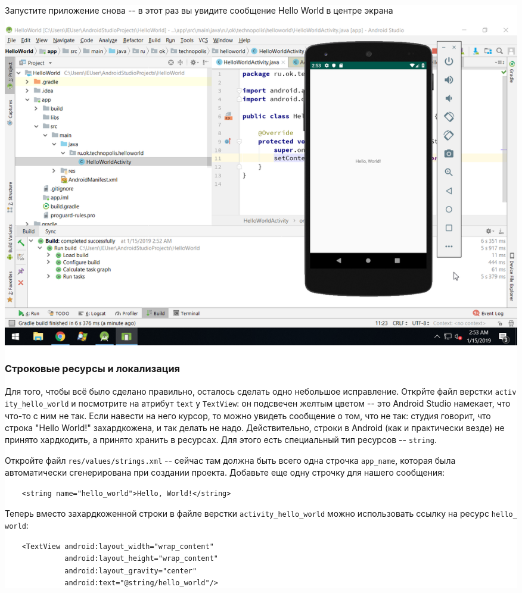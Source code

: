 Запустите приложение снова -- в этот раз вы увидите сообщение Hello World в центре экрана

<img src="img/0400_hello_world_displayed.png" width="1200px"/>

### Строковые ресурсы и локализация

Для того, чтобы всё было сделано правильно, осталось сделать одно небольшое исправление. Открйте файл верстки `activity_hello_world` и посмотрите на атрибут `text` у `TextView`: он подсвечен желтым цветом -- это Android Studio намекает, что что-то с ним не так. Если навести на него курсор, то можно увидеть сообщение о том, что не так: студия говорит, что строка "Hello World!" захардкожена, и так делать не надо. Действительно, строки в Android (как и практически везде) не принято хардкодить, а принято хранить в ресурсах. Для этого есть специальный тип ресурсов -- `string`.

Откройте файл `res/values/strings.xml` -- сейчас там должна быть всего одна строчка `app_name`, которая была автоматически сгенерирована при создании проекта. Добавьте еще одну строчку для нашего сообщения:

```
	<string name="hello_world">Hello, World!</string>
```



Теперь вместо захардкоженной строки в файле верстки `activity_hello_world` можно использовать ссылку на ресурс `hello_world`: 

```
	<TextView android:layout_width="wrap_content"
              android:layout_height="wrap_content"
              android:layout_gravity="center"
              android:text="@string/hello_world"/>
```

